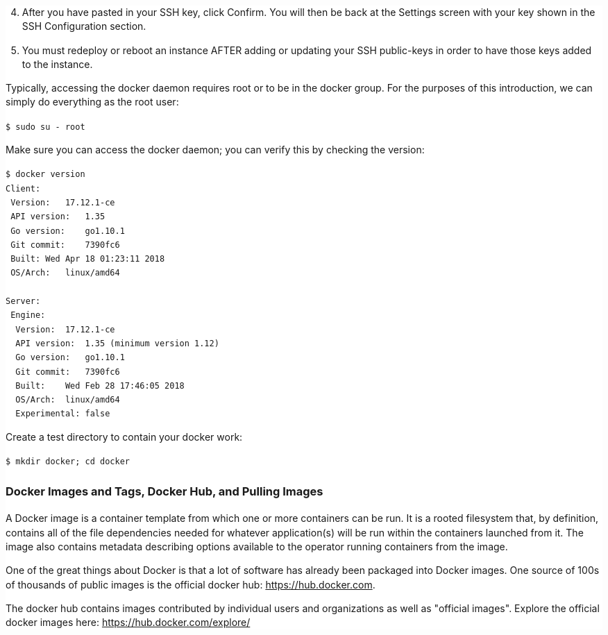 4. After you have pasted in your SSH key, click Confirm.  You will then be back at the Settings screen with your key shown in the SSH Configuration section.

5. You must redeploy or reboot an instance AFTER adding or updating your SSH public-keys in order to have those keys added to the instance.

Typically, accessing the docker daemon requires root or to be in the docker group. For the purposes of this introduction,
 we can simply do everything as the root user:
```
$ sudo su - root
```

Make sure you can access the docker daemon; you can verify this by checking the version:
```
$ docker version
Client:
 Version:	17.12.1-ce
 API version:	1.35
 Go version:	go1.10.1
 Git commit:	7390fc6
 Built:	Wed Apr 18 01:23:11 2018
 OS/Arch:	linux/amd64

Server:
 Engine:
  Version:	17.12.1-ce
  API version:	1.35 (minimum version 1.12)
  Go version:	go1.10.1
  Git commit:	7390fc6
  Built:	Wed Feb 28 17:46:05 2018
  OS/Arch:	linux/amd64
  Experimental:	false

```

Create a test directory to contain your docker work:
```
$ mkdir docker; cd docker
```

### Docker Images and Tags, Docker Hub, and Pulling Images
A Docker image is a container template from which one or more containers can be run. It is a rooted filesystem that,
by definition, contains all of the file dependencies needed for whatever application(s) will be run within the
containers launched from it. The image also contains metadata describing options available to the operator running
containers from the image.

One of the great things about Docker is that a lot of software has already been packaged into Docker images. One source
of 100s of thousands of public images is the official docker hub: https://hub.docker.com.

The docker hub contains images contributed by individual users and organizations as well as "official images". Explore
the official docker images here: https://hub.docker.com/explore/
